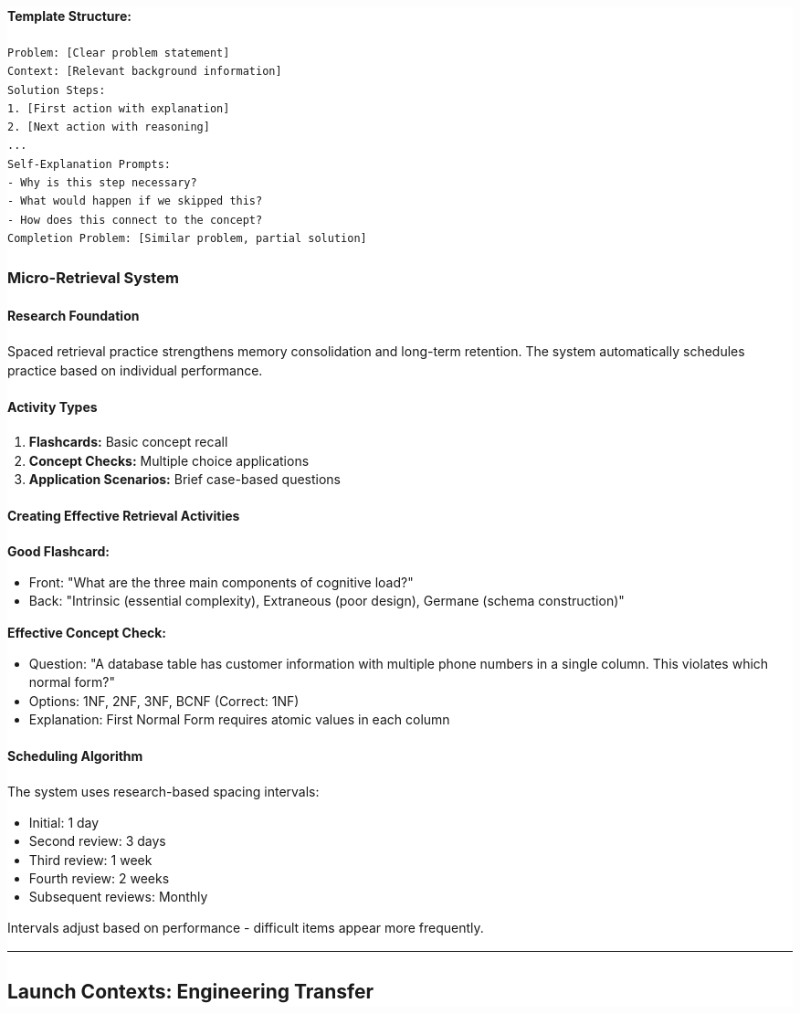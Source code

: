 #### Template Structure:
```
Problem: [Clear problem statement]
Context: [Relevant background information]
Solution Steps:
1. [First action with explanation]
2. [Next action with reasoning]
...
Self-Explanation Prompts:
- Why is this step necessary?
- What would happen if we skipped this?
- How does this connect to the concept?
Completion Problem: [Similar problem, partial solution]
```

### Micro-Retrieval System

#### Research Foundation
Spaced retrieval practice strengthens memory consolidation and long-term retention. The system automatically schedules practice based on individual performance.

#### Activity Types

1. **Flashcards:** Basic concept recall
2. **Concept Checks:** Multiple choice applications
3. **Application Scenarios:** Brief case-based questions

#### Creating Effective Retrieval Activities

**Good Flashcard:**
- Front: "What are the three main components of cognitive load?"
- Back: "Intrinsic (essential complexity), Extraneous (poor design), Germane (schema construction)"

**Effective Concept Check:**
- Question: "A database table has customer information with multiple phone numbers in a single column. This violates which normal form?"
- Options: 1NF, 2NF, 3NF, BCNF (Correct: 1NF)
- Explanation: First Normal Form requires atomic values in each column

#### Scheduling Algorithm

The system uses research-based spacing intervals:
- Initial: 1 day
- Second review: 3 days
- Third review: 1 week
- Fourth review: 2 weeks
- Subsequent reviews: Monthly

Intervals adjust based on performance - difficult items appear more frequently.

---

## Launch Contexts: Engineering Transfer

